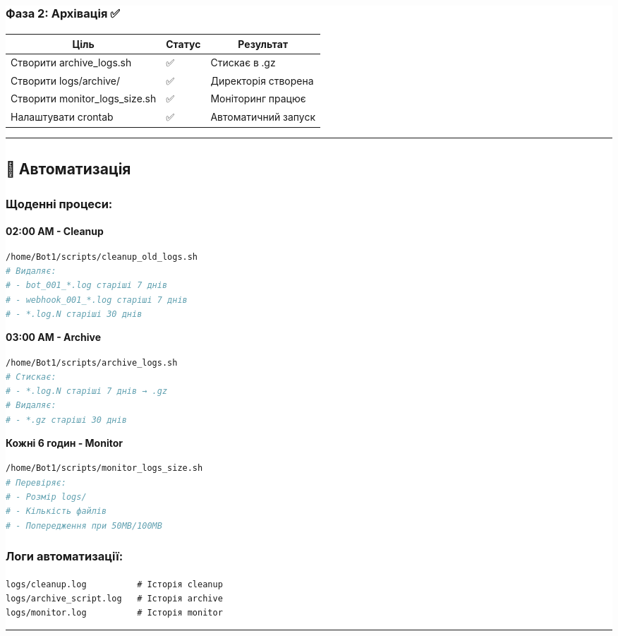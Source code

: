 ### Фаза 2: Архівація ✅

| Ціль | Статус | Результат |
|------|--------|-----------|
| Створити archive_logs.sh | ✅ | Стискає в .gz |
| Створити logs/archive/ | ✅ | Директорія створена |
| Створити monitor_logs_size.sh | ✅ | Моніторинг працює |
| Налаштувати crontab | ✅ | Автоматичний запуск |

---

## 🔄 Автоматизація

### Щоденні процеси:

**02:00 AM - Cleanup**
```bash
/home/Bot1/scripts/cleanup_old_logs.sh
# Видаляє:
# - bot_001_*.log старіші 7 днів
# - webhook_001_*.log старіші 7 днів
# - *.log.N старіші 30 днів
```

**03:00 AM - Archive**
```bash
/home/Bot1/scripts/archive_logs.sh
# Стискає:
# - *.log.N старіші 7 днів → .gz
# Видаляє:
# - *.gz старіші 30 днів
```

**Кожні 6 годин - Monitor**
```bash
/home/Bot1/scripts/monitor_logs_size.sh
# Перевіряє:
# - Розмір logs/
# - Кількість файлів
# - Попередження при 50MB/100MB
```

### Логи автоматизації:

```
logs/cleanup.log          # Історія cleanup
logs/archive_script.log   # Історія archive
logs/monitor.log          # Історія monitor
```

---
